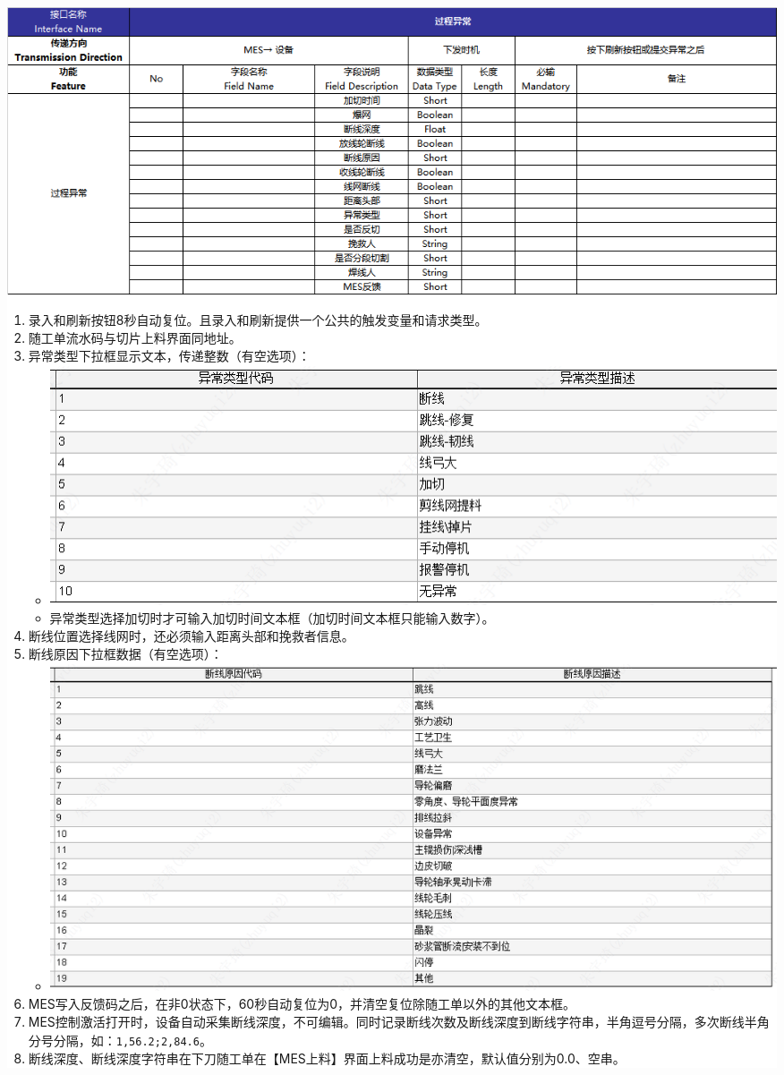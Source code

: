 ![](attachments/2023-10-07-24.png)

1. 录⼊和刷新按钮8秒⾃动复位。且录⼊和刷新提供⼀个公共的触发变量和请求类型。
2. 随⼯单流⽔码与切⽚上料界⾯同地址。  
3. 异常类型下拉框显示文本，传递整数（有空选项）：
	- ![](attachments/2023-10-07-18.png)
	- 异常类型选择加切时才可输⼊加切时间⽂本框（加切时间⽂本框只能输⼊数字）。 
4. 断线位置选择线⽹时，还必须输⼊距离头部和挽救者信息。  
5. 断线原因下拉框数据（有空选项）：
	- ![](attachments/2023-10-07-20.png)
6. MES写⼊反馈码之后，在⾮0状态下，60秒⾃动复位为0，并清空复位除随⼯单以外的其他⽂本框。  
7. MES控制激活打开时，设备自动采集断线深度，不可编辑。同时记录断线次数及断线深度到断线字符串，半角逗号分隔，多次断线半角分号分隔，如：`1,56.2;2,84.6`。
8. 断线深度、断线深度字符串在下刀随工单在【MES上料】界面上料成功是亦清空，默认值分别为0.0、空串。